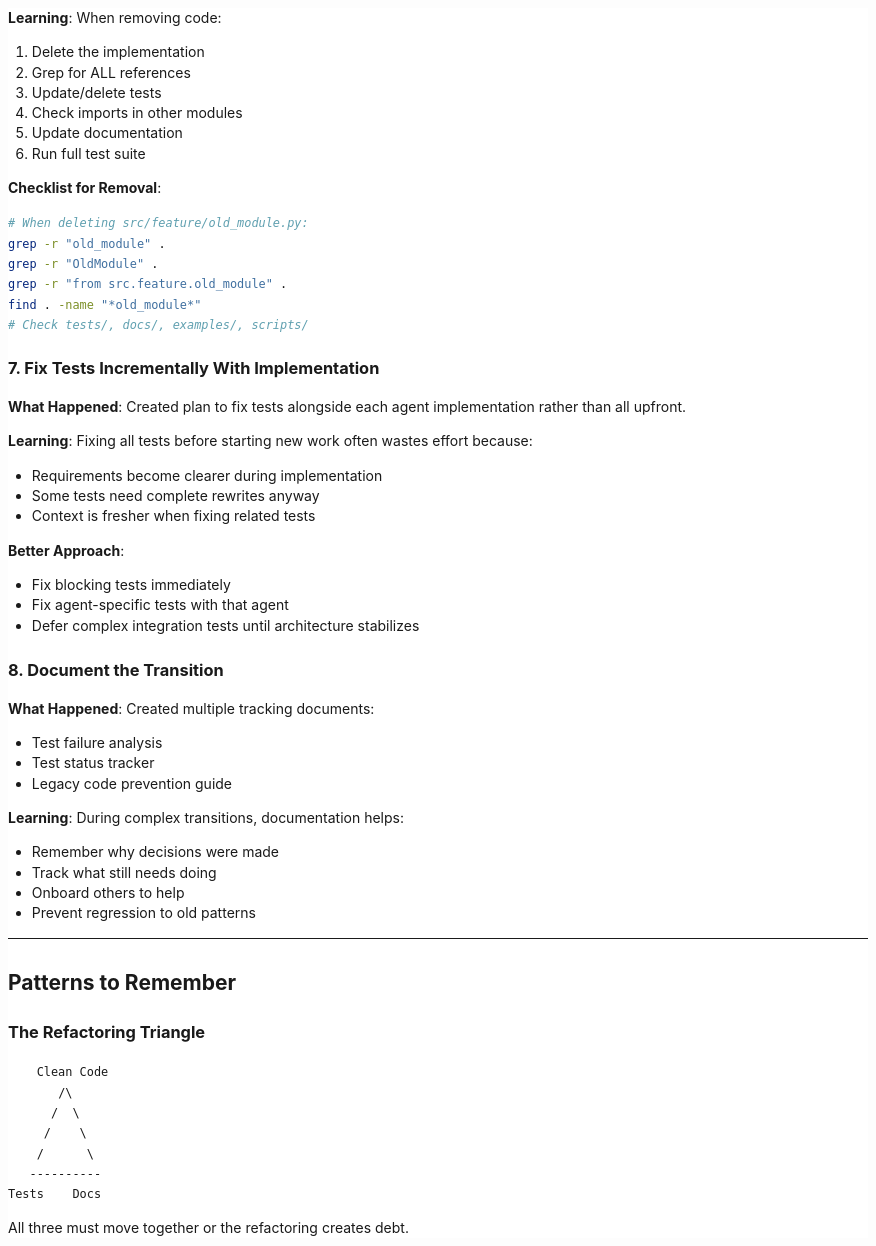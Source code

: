 **Learning**: When removing code:
1. Delete the implementation
2. Grep for ALL references
3. Update/delete tests
4. Check imports in other modules
5. Update documentation
6. Run full test suite

**Checklist for Removal**:
```bash
# When deleting src/feature/old_module.py:
grep -r "old_module" .
grep -r "OldModule" .
grep -r "from src.feature.old_module" .
find . -name "*old_module*"
# Check tests/, docs/, examples/, scripts/
```

### 7. Fix Tests Incrementally With Implementation
**What Happened**: Created plan to fix tests alongside each agent implementation rather than all upfront.

**Learning**: Fixing all tests before starting new work often wastes effort because:
- Requirements become clearer during implementation
- Some tests need complete rewrites anyway
- Context is fresher when fixing related tests

**Better Approach**:
- Fix blocking tests immediately
- Fix agent-specific tests with that agent
- Defer complex integration tests until architecture stabilizes

### 8. Document the Transition
**What Happened**: Created multiple tracking documents:
- Test failure analysis
- Test status tracker
- Legacy code prevention guide

**Learning**: During complex transitions, documentation helps:
- Remember why decisions were made
- Track what still needs doing
- Onboard others to help
- Prevent regression to old patterns

---

## Patterns to Remember

### The Refactoring Triangle
```
    Clean Code
       /\
      /  \
     /    \
    /      \
   ----------
Tests    Docs
```
All three must move together or the refactoring creates debt.
